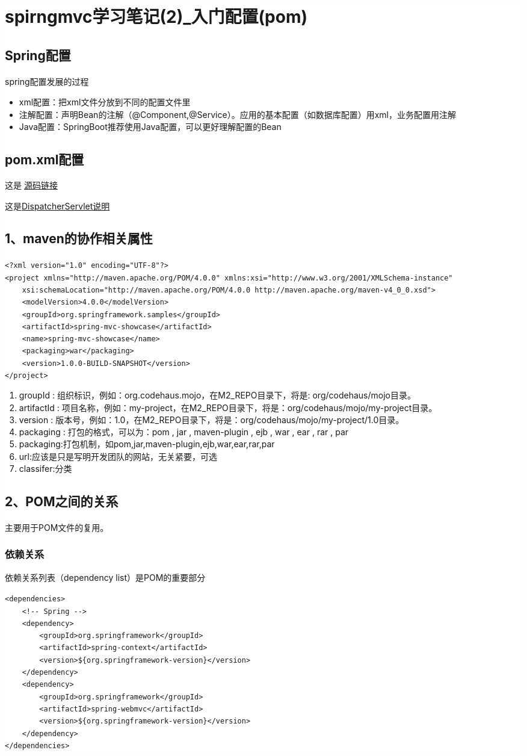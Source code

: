 # spirngmvc学习笔记(2)_入门配置(pom)

## Spring配置

spring配置发展的过程

- xml配置：把xml文件分放到不同的配置文件里
- 注解配置：声明Bean的注解（@Component,@Service）。应用的基本配置（如数据库配置）用xml，业务配置用注解
- Java配置：SpringBoot推荐使用Java配置，可以更好理解配置的Bean

## pom.xml配置

这是 [源码链接](https://github.com/spring-projects/spring-mvc-showcase/blob/master/pom.xml)

这是[DispatcherServlet说明](https://docs.spring.io/spring/docs/current/spring-framework-reference/web.html#mvc)

## 1、maven的协作相关属性

```
<?xml version="1.0" encoding="UTF-8"?>
<project xmlns="http://maven.apache.org/POM/4.0.0" xmlns:xsi="http://www.w3.org/2001/XMLSchema-instance"
	xsi:schemaLocation="http://maven.apache.org/POM/4.0.0 http://maven.apache.org/maven-v4_0_0.xsd">
	<modelVersion>4.0.0</modelVersion>
	<groupId>org.springframework.samples</groupId>
	<artifactId>spring-mvc-showcase</artifactId>
	<name>spring-mvc-showcase</name>
	<packaging>war</packaging>
	<version>1.0.0-BUILD-SNAPSHOT</version>
</project>
```

1. groupId : 组织标识，例如：org.codehaus.mojo，在M2_REPO目录下，将是: org/codehaus/mojo目录。
2. artifactId : 项目名称，例如：my-project，在M2_REPO目录下，将是：org/codehaus/mojo/my-project目录。
3. version : 版本号，例如：1.0，在M2_REPO目录下，将是：org/codehaus/mojo/my-project/1.0目录。
4. packaging : 打包的格式，可以为：pom , jar , maven-plugin , ejb , war , ear , rar , par
5. packaging:打包机制，如pom,jar,maven-plugin,ejb,war,ear,rar,par
6. url:应该是只是写明开发团队的网站，无关紧要，可选
7. classifer:分类

## 2、POM之间的关系

主要用于POM文件的复用。

### 依赖关系

依赖关系列表（dependency list）是POM的重要部分

```
<dependencies>
	<!-- Spring -->
	<dependency>
		<groupId>org.springframework</groupId>
		<artifactId>spring-context</artifactId>
		<version>${org.springframework-version}</version>
	</dependency>
	<dependency>
		<groupId>org.springframework</groupId>
		<artifactId>spring-webmvc</artifactId>
		<version>${org.springframework-version}</version>
	</dependency>
</dependencies>
```
